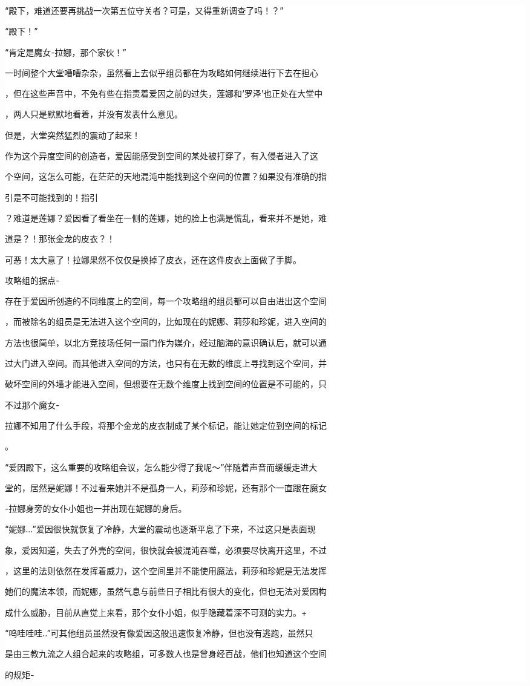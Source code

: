 “殿下，难道还要再挑战一次第五位守关者？可是，又得重新调查了吗！？”

“殿下！”

“肯定是魔女-拉娜，那个家伙！”

一时间整个大堂嘈嘈杂杂，虽然看上去似乎组员都在为攻略如何继续进行下去在担心

，但在这些声音中，不免有些在指责着爱因之前的过失，莲娜和‘罗泽’也正处在大堂中

，两人只是默默地看着，并没有发表什么意见。

但是，大堂突然猛烈的震动了起来！

作为这个异度空间的创造者，爱因能感受到空间的某处被打穿了，有入侵者进入了这

个空间，这怎么可能，在茫茫的天地混沌中能找到这个空间的位置？如果没有准确的指

引是不可能找到的！指引

？难道是莲娜？爱因看了看坐在一侧的莲娜，她的脸上也满是慌乱，看来并不是她，难

道是？！那张金龙的皮衣？！

可恶！太大意了！拉娜果然不仅仅是换掉了皮衣，还在这件皮衣上面做了手脚。

攻略组的据点-

存在于爱因所创造的不同维度上的空间，每一个攻略组的组员都可以自由进出这个空间

，而被除名的组员是无法进入这个空间的，比如现在的妮娜、莉莎和珍妮，进入空间的

方法也很简单，以北方竞技场任何一扇门作为媒介，经过脑海的意识确认后，就可以通

过大门进入空间。而其他进入空间的方法，也只有在无数的维度上寻找到这个空间，并

破坏空间的外墙才能进入空间，但想要在无数个维度上找到空间的位置是不可能的，只

不过那个魔女-

拉娜不知用了什么手段，将那个金龙的皮衣制成了某个标记，能让她定位到空间的标记

。

“爱因殿下，这么重要的攻略组会议，怎么能少得了我呢～”伴随着声音而缓缓走进大

堂的，居然是妮娜！不过看来她并不是孤身一人，莉莎和珍妮，还有那个一直跟在魔女

-拉娜身旁的女仆小姐也一并出现在妮娜的身后。

“妮娜...”爱因很快就恢复了冷静，大堂的震动也逐渐平息了下来，不过这只是表面现

象，爱因知道，失去了外壳的空间，很快就会被混沌吞噬，必须要尽快离开这里，不过

，这里的法则依然在发挥着威力，这个空间里并不能使用魔法，莉莎和珍妮是无法发挥

她们的魔法本领，而妮娜，虽然气息与前些日子相比有很大的变化，但也无法对爱因构

成什么威胁，目前从直觉上来看，那个女仆小姐，似乎隐藏着深不可测的实力。+ 

“呜哇哇哇..”可其他组员虽然没有像爱因这般迅速恢复冷静，但也没有逃跑，虽然只

是由三教九流之人组合起来的攻略组，可多数人也是曾身经百战，他们也知道这个空间

的规矩-
